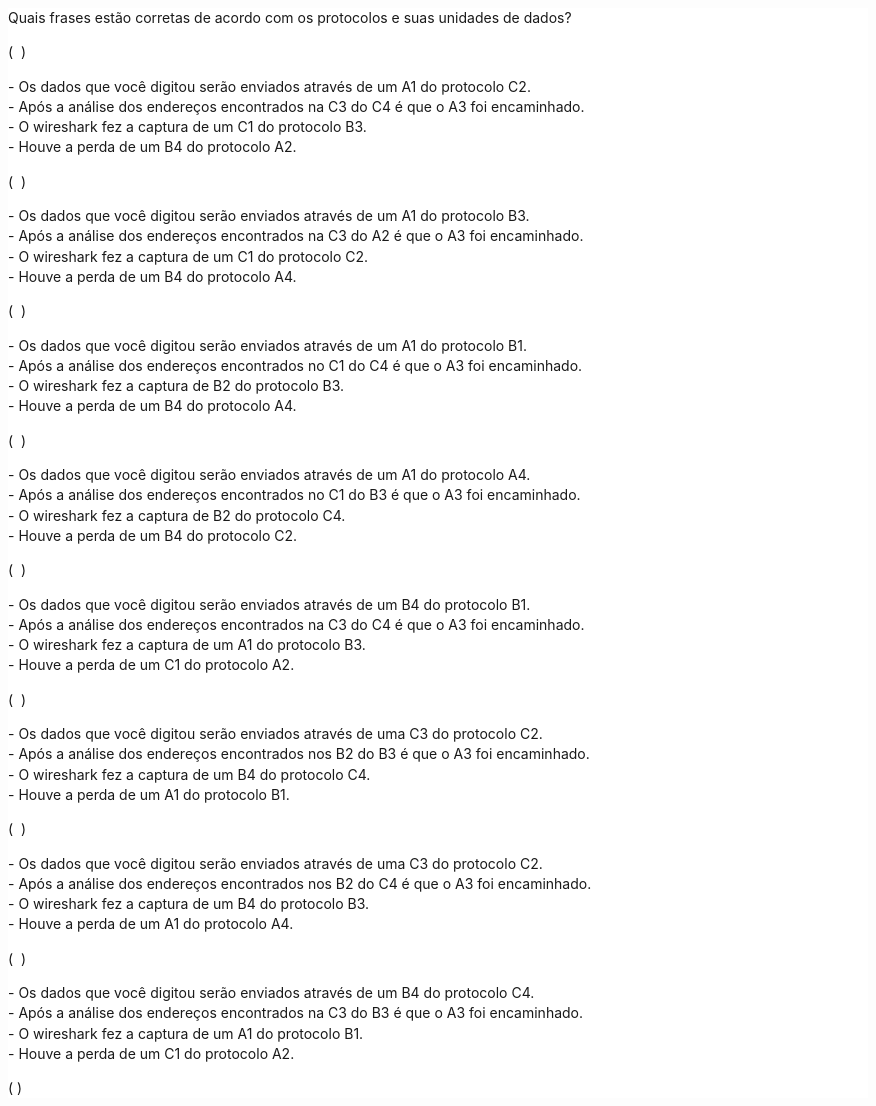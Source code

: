 Quais frases estão corretas de acordo com os protocolos e suas unidades de dados?

(  )

\- Os dados que você digitou serão enviados através de um A1 do protocolo C2.  
\- Após a análise dos endereços encontrados na C3 do C4 é que o A3 foi encaminhado.  
\- O wireshark fez a captura de um C1 do protocolo B3.  
\- Houve a perda de um B4 do protocolo A2.

(  )

\- Os dados que você digitou serão enviados através de um A1 do protocolo B3.  
\- Após a análise dos endereços encontrados na C3 do A2 é que o A3 foi encaminhado.  
\- O wireshark fez a captura de um C1 do protocolo C2.  
\- Houve a perda de um B4 do protocolo A4.

(  )

\- Os dados que você digitou serão enviados através de um A1 do protocolo B1.  
\- Após a análise dos endereços encontrados no C1 do C4 é que o A3 foi encaminhado.  
\- O wireshark fez a captura de B2 do protocolo B3.  
\- Houve a perda de um B4 do protocolo A4.

(  )

\- Os dados que você digitou serão enviados através de um A1 do protocolo A4.  
\- Após a análise dos endereços encontrados no C1 do B3 é que o A3 foi encaminhado.  
\- O wireshark fez a captura de B2 do protocolo C4.  
\- Houve a perda de um B4 do protocolo C2.

(  )

\- Os dados que você digitou serão enviados através de um B4 do protocolo B1.  
\- Após a análise dos endereços encontrados na C3 do C4 é que o A3 foi encaminhado.  
\- O wireshark fez a captura de um A1 do protocolo B3.  
\- Houve a perda de um C1 do protocolo A2.

(  )

\- Os dados que você digitou serão enviados através de uma C3 do protocolo C2.  
\- Após a análise dos endereços encontrados nos B2 do B3 é que o A3 foi encaminhado.  
\- O wireshark fez a captura de um B4 do protocolo C4.  
\- Houve a perda de um A1 do protocolo B1.

(  )

\- Os dados que você digitou serão enviados através de uma C3 do protocolo C2.  
\- Após a análise dos endereços encontrados nos B2 do C4 é que o A3 foi encaminhado.  
\- O wireshark fez a captura de um B4 do protocolo B3.  
\- Houve a perda de um A1 do protocolo A4.

(  )

\- Os dados que você digitou serão enviados através de um B4 do protocolo C4.  
\- Após a análise dos endereços encontrados na C3 do B3 é que o A3 foi encaminhado.  
\- O wireshark fez a captura de um A1 do protocolo B1.  
\- Houve a perda de um C1 do protocolo A2.

(  )
